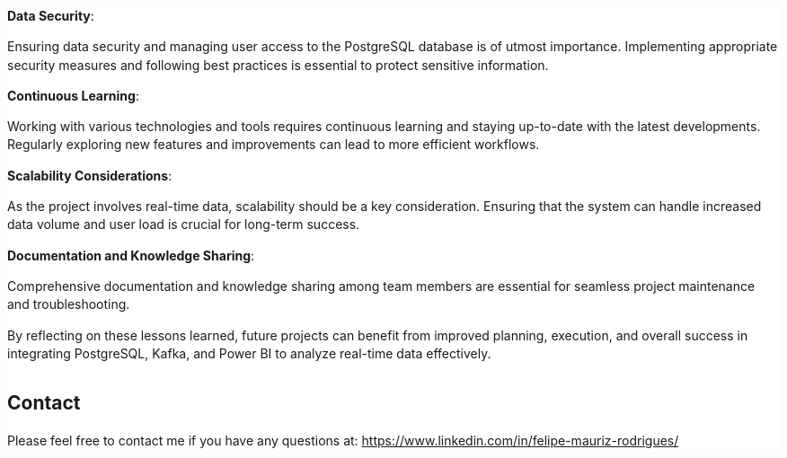 **Data Security**: 

Ensuring data security and managing user access to the PostgreSQL database is of utmost importance. Implementing appropriate security measures and following best practices is essential to protect sensitive information.

**Continuous Learning**: 

Working with various technologies and tools requires continuous learning and staying up-to-date with the latest developments. Regularly exploring new features and improvements can lead to more efficient workflows.

**Scalability Considerations**: 

As the project involves real-time data, scalability should be a key consideration. Ensuring that the system can handle increased data volume and user load is crucial for long-term success.

**Documentation and Knowledge Sharing**: 

Comprehensive documentation and knowledge sharing among team members are essential for seamless project maintenance and troubleshooting.

By reflecting on these lessons learned, future projects can benefit from improved planning, execution, and overall success in integrating PostgreSQL, Kafka, and Power BI to analyze real-time data effectively.

## Contact

Please feel free to contact me if you have any questions at: https://www.linkedin.com/in/felipe-mauriz-rodrigues/
